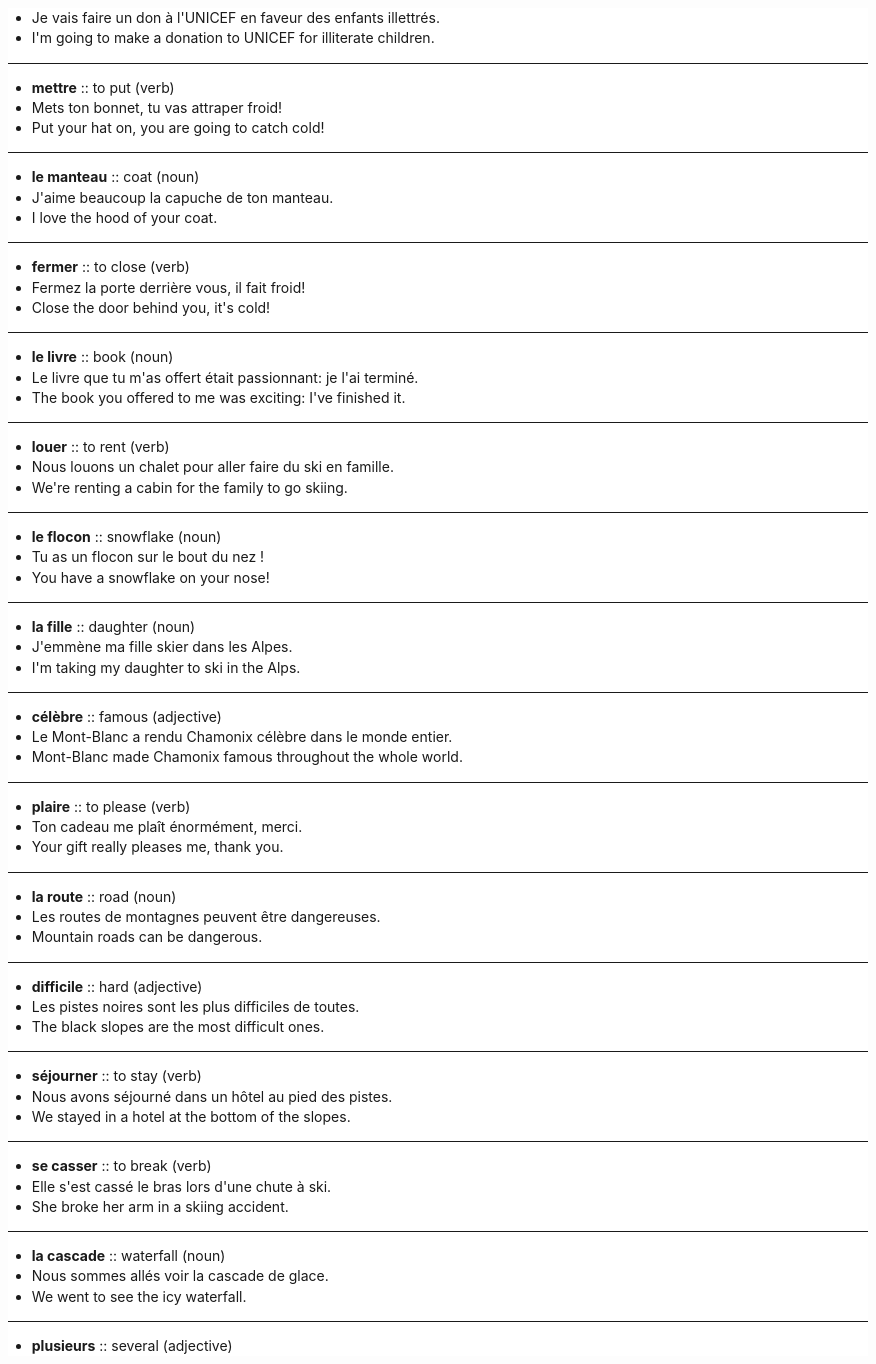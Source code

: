  * Je vais faire un don à l'UNICEF en faveur des enfants illettrés. 
 * I'm going to make a donation to UNICEF for illiterate children. 
----------
 * **mettre** :: to put (verb)
 * Mets ton bonnet, tu vas attraper froid! 
 * Put your hat on, you are going to catch cold! 
----------
 * **le manteau** :: coat (noun)
 * J'aime beaucoup la capuche de ton manteau. 
 * I love the hood of your coat. 
----------
 * **fermer** :: to close (verb)
 * Fermez la porte derrière vous, il fait froid! 
 * Close the door behind you, it's cold! 
----------
 * **le livre** :: book (noun)
 * Le livre que tu m'as offert était passionnant: je l'ai terminé. 
 * The book you offered to me was exciting: I've finished it. 
----------
 * **louer** :: to rent (verb)
 * Nous louons un chalet pour aller faire du ski en famille. 
 * We're renting a cabin for the family to go skiing. 
----------
 * **le flocon** :: snowflake (noun)
 * Tu as un flocon sur le bout du nez ! 
 * You have a snowflake on your nose! 
----------
 * **la fille** :: daughter (noun)
 * J'emmène ma fille skier dans les Alpes. 
 * I'm taking my daughter to ski in the Alps. 
----------
 * **célèbre** :: famous (adjective)
 * Le Mont-Blanc a rendu Chamonix célèbre dans le monde entier. 
 * Mont-Blanc made Chamonix famous throughout the whole world. 
----------
 * **plaire** :: to please (verb)
 * Ton cadeau me plaît énormément, merci. 
 * Your gift really pleases me, thank you. 
----------
 * **la route** :: road (noun)
 * Les routes de montagnes peuvent être dangereuses. 
 * Mountain roads can be dangerous. 
----------
 * **difficile** :: hard (adjective)
 * Les pistes noires sont les plus difficiles de toutes. 
 * The black slopes are the most difficult ones. 
----------
 * **séjourner** :: to stay (verb)
 * Nous avons séjourné dans un hôtel au pied des pistes. 
 * We stayed in a hotel at the bottom of the slopes. 
----------
 * **se casser** :: to break (verb)
 * Elle s'est cassé le bras lors d'une chute à ski. 
 * She broke her arm in a skiing accident. 
----------
 * **la cascade** :: waterfall (noun)
 * Nous sommes allés voir la cascade de glace. 
 * We went to see the icy waterfall. 
----------
 * **plusieurs** :: several (adjective)